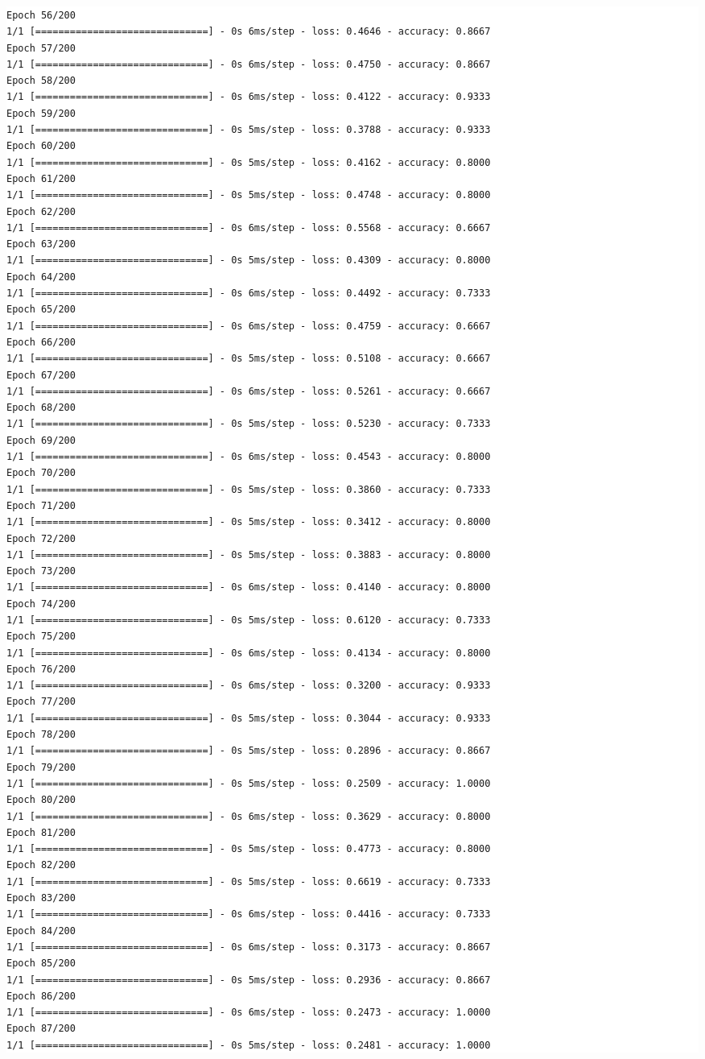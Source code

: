     Epoch 56/200
    1/1 [==============================] - 0s 6ms/step - loss: 0.4646 - accuracy: 0.8667
    Epoch 57/200
    1/1 [==============================] - 0s 6ms/step - loss: 0.4750 - accuracy: 0.8667
    Epoch 58/200
    1/1 [==============================] - 0s 6ms/step - loss: 0.4122 - accuracy: 0.9333
    Epoch 59/200
    1/1 [==============================] - 0s 5ms/step - loss: 0.3788 - accuracy: 0.9333
    Epoch 60/200
    1/1 [==============================] - 0s 5ms/step - loss: 0.4162 - accuracy: 0.8000
    Epoch 61/200
    1/1 [==============================] - 0s 5ms/step - loss: 0.4748 - accuracy: 0.8000
    Epoch 62/200
    1/1 [==============================] - 0s 6ms/step - loss: 0.5568 - accuracy: 0.6667
    Epoch 63/200
    1/1 [==============================] - 0s 5ms/step - loss: 0.4309 - accuracy: 0.8000
    Epoch 64/200
    1/1 [==============================] - 0s 6ms/step - loss: 0.4492 - accuracy: 0.7333
    Epoch 65/200
    1/1 [==============================] - 0s 6ms/step - loss: 0.4759 - accuracy: 0.6667
    Epoch 66/200
    1/1 [==============================] - 0s 5ms/step - loss: 0.5108 - accuracy: 0.6667
    Epoch 67/200
    1/1 [==============================] - 0s 6ms/step - loss: 0.5261 - accuracy: 0.6667
    Epoch 68/200
    1/1 [==============================] - 0s 5ms/step - loss: 0.5230 - accuracy: 0.7333
    Epoch 69/200
    1/1 [==============================] - 0s 6ms/step - loss: 0.4543 - accuracy: 0.8000
    Epoch 70/200
    1/1 [==============================] - 0s 5ms/step - loss: 0.3860 - accuracy: 0.7333
    Epoch 71/200
    1/1 [==============================] - 0s 5ms/step - loss: 0.3412 - accuracy: 0.8000
    Epoch 72/200
    1/1 [==============================] - 0s 5ms/step - loss: 0.3883 - accuracy: 0.8000
    Epoch 73/200
    1/1 [==============================] - 0s 6ms/step - loss: 0.4140 - accuracy: 0.8000
    Epoch 74/200
    1/1 [==============================] - 0s 5ms/step - loss: 0.6120 - accuracy: 0.7333
    Epoch 75/200
    1/1 [==============================] - 0s 6ms/step - loss: 0.4134 - accuracy: 0.8000
    Epoch 76/200
    1/1 [==============================] - 0s 6ms/step - loss: 0.3200 - accuracy: 0.9333
    Epoch 77/200
    1/1 [==============================] - 0s 5ms/step - loss: 0.3044 - accuracy: 0.9333
    Epoch 78/200
    1/1 [==============================] - 0s 5ms/step - loss: 0.2896 - accuracy: 0.8667
    Epoch 79/200
    1/1 [==============================] - 0s 5ms/step - loss: 0.2509 - accuracy: 1.0000
    Epoch 80/200
    1/1 [==============================] - 0s 6ms/step - loss: 0.3629 - accuracy: 0.8000
    Epoch 81/200
    1/1 [==============================] - 0s 5ms/step - loss: 0.4773 - accuracy: 0.8000
    Epoch 82/200
    1/1 [==============================] - 0s 5ms/step - loss: 0.6619 - accuracy: 0.7333
    Epoch 83/200
    1/1 [==============================] - 0s 6ms/step - loss: 0.4416 - accuracy: 0.7333
    Epoch 84/200
    1/1 [==============================] - 0s 6ms/step - loss: 0.3173 - accuracy: 0.8667
    Epoch 85/200
    1/1 [==============================] - 0s 5ms/step - loss: 0.2936 - accuracy: 0.8667
    Epoch 86/200
    1/1 [==============================] - 0s 6ms/step - loss: 0.2473 - accuracy: 1.0000
    Epoch 87/200
    1/1 [==============================] - 0s 5ms/step - loss: 0.2481 - accuracy: 1.0000